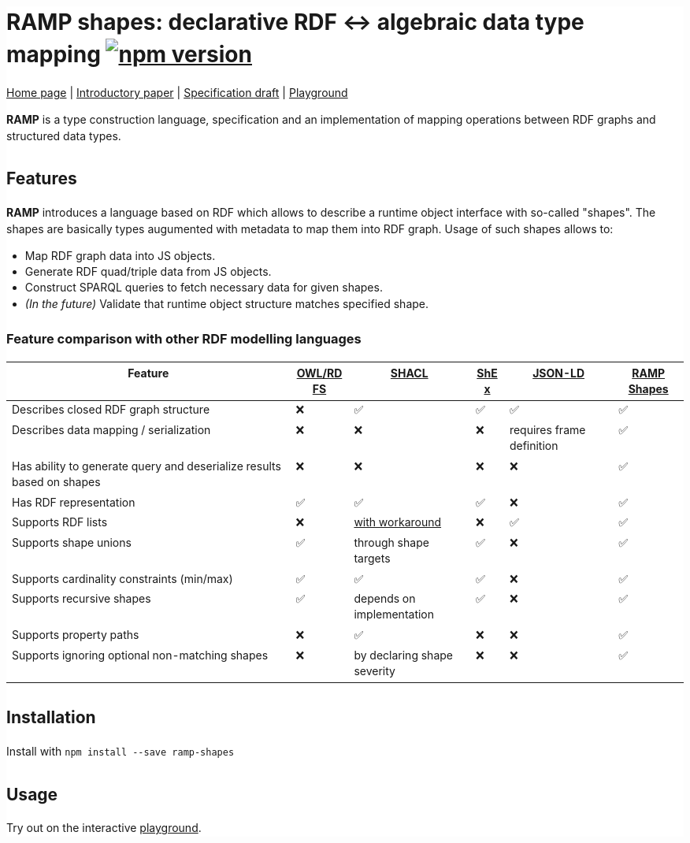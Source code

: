 # RAMP shapes: declarative RDF ↔ algebraic data type mapping [![npm version](https://badge.fury.io/js/ramp-shapes.svg)](https://badge.fury.io/js/ramp-shapes)

[Home page](https://ramp-shapes.github.io/) | [Introductory paper](https://www.researchgate.net/publication/337724413_RAMP_Shapes_Declarative_RDF_ADT_Mapping) | [Specification draft](https://ramp-shapes.github.io/ramp-shapes-spec/) | [Playground](https://ramp-shapes.github.io/playground.html)

**RAMP** is a type construction language, specification and an implementation of mapping operations between RDF graphs and structured data types.

## Features
**RAMP** introduces a language based on RDF which allows to describe a runtime object interface with so-called "shapes". The shapes are basically types augumented with metadata to map them into RDF graph. Usage of such shapes allows to:

 * Map RDF graph data into JS objects.
 * Generate RDF quad/triple data from JS objects.
 * Construct SPARQL queries to fetch necessary data for given shapes.
 * *(In the future)* Validate that runtime object structure matches specified shape.

### Feature comparison with other RDF modelling languages

| Feature | [OWL/RDFS](https://www.w3.org/TR/owl2-overview/) | [SHACL](https://www.w3.org/TR/shacl/) | [ShEx](https://shex.io/shex-semantics/index.html) | [JSON-LD](https://www.w3.org/TR/json-ld11/) | [**RAMP Shapes**](https://ramp-shapes.github.io/) |
|---|---|---|---|---|---|
| Describes closed RDF graph structure | ❌ | ✅ | ✅ | ✅ | ✅ |
| Describes data mapping / serialization | ❌ | ❌ | ❌ | requires frame definition | ✅ |
| Has ability to generate query and deserialize results based on shapes | ❌ | ❌ | ❌ | ❌ | ✅ |
| Has RDF representation | ✅ | ✅ | ✅ | ❌ | ✅ |
| Supports RDF lists | ❌ | [with workaround](https://www.topquadrant.com/constraints-on-rdflists-using-shacl/) | ❌ | ✅ | ✅ |
| Supports shape unions | ✅ | through shape targets | ✅ | ❌ | ✅ |
| Supports cardinality constraints (min/max) | ✅ | ✅ | ✅ | ❌ | ✅ |
| Supports recursive shapes | ✅ | depends on implementation | ✅ | ❌ | ✅ |
| Supports property paths | ❌ | ✅ | ❌ | ❌ | ✅ |
| Supports ignoring optional non-matching shapes | ❌ | by declaring shape severity | ❌ | ❌ | ✅ |

## Installation

Install with `npm install --save ramp-shapes`

## Usage

Try out on the interactive [playground](https://ramp-shapes.github.io/playground.html).
